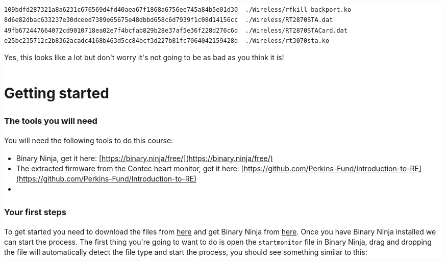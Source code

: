 ```
109bdfd287321a8a6231c676569d4fd40aea67f1868a6756ee745a84b5e01d30  ./Wireless/rfkill_backport.ko
8d6e82dbac633237e30dceed7389e65675e48dbbd658c6d7939f1c08d14156cc  ./Wireless/RT2870STA.dat
49fb672447664072cd9010718ea02e7f4bcfab829b28e37af5e36f228d276c6d  ./Wireless/RT2870STACard.dat
e25bc235712c2b8362acadc4168b463d5cc84bcf3d227b81fc7064042159428d  ./Wireless/rt3070sta.ko
```

Yes, this looks like a lot but don't worry it's not going to be as bad as you think it is!

# Getting started

### The tools you will need

You will need the following tools to do this course:

- Binary Ninja, get it here: [https://binary.ninja/free/](https://binary.ninja/free/)
- The extracted firmware from the Contec heart monitor, get it here: [https://github.com/Perkins-Fund/Introduction-to-RE](https://github.com/Perkins-Fund/Introduction-to-RE)
- 

### Your first steps

To get started you need to download the files from [here](https://github.com/Perkins-Fund/Introduction-to-RE.git) and get Binary Ninja from [here](https://binary.ninja/free/). Once you have Binary Ninja installed we can start the process. The first thing you're going to want to do is open the `startmonitor` file in Binary Ninja, drag and dropping the file will automatically detect the file type and start the process, you should see something similar to this:
